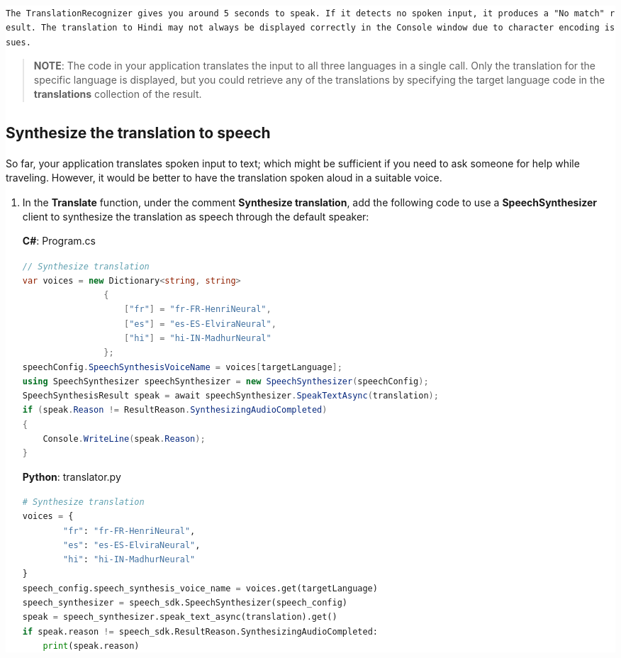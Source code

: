     The TranslationRecognizer gives you around 5 seconds to speak. If it detects no spoken input, it produces a "No match" result. The translation to Hindi may not always be displayed correctly in the Console window due to character encoding issues.

> **NOTE**: The code in your application translates the input to all three languages in a single call. Only the translation for the specific language is displayed, but you could retrieve any of the translations by specifying the target language code in the **translations** collection of the result.

## Synthesize the translation to speech

So far, your application translates spoken input to text; which might be sufficient if you need to ask someone for help while traveling. However, it would be better to have the translation spoken aloud in a suitable voice.

1. In the **Translate** function, under the comment **Synthesize translation**, add the following code to use a **SpeechSynthesizer** client to synthesize the translation as speech through the default speaker:

    **C#**: Program.cs

    ```csharp
    // Synthesize translation
    var voices = new Dictionary<string, string>
                    {
                        ["fr"] = "fr-FR-HenriNeural",
                        ["es"] = "es-ES-ElviraNeural",
                        ["hi"] = "hi-IN-MadhurNeural"
                    };
    speechConfig.SpeechSynthesisVoiceName = voices[targetLanguage];
    using SpeechSynthesizer speechSynthesizer = new SpeechSynthesizer(speechConfig);
    SpeechSynthesisResult speak = await speechSynthesizer.SpeakTextAsync(translation);
    if (speak.Reason != ResultReason.SynthesizingAudioCompleted)
    {
        Console.WriteLine(speak.Reason);
    }
    ```

    **Python**: translator.py

    ```python
    # Synthesize translation
    voices = {
            "fr": "fr-FR-HenriNeural",
            "es": "es-ES-ElviraNeural",
            "hi": "hi-IN-MadhurNeural"
    }
    speech_config.speech_synthesis_voice_name = voices.get(targetLanguage)
    speech_synthesizer = speech_sdk.SpeechSynthesizer(speech_config)
    speak = speech_synthesizer.speak_text_async(translation).get()
    if speak.reason != speech_sdk.ResultReason.SynthesizingAudioCompleted:
        print(speak.reason)
    ```
